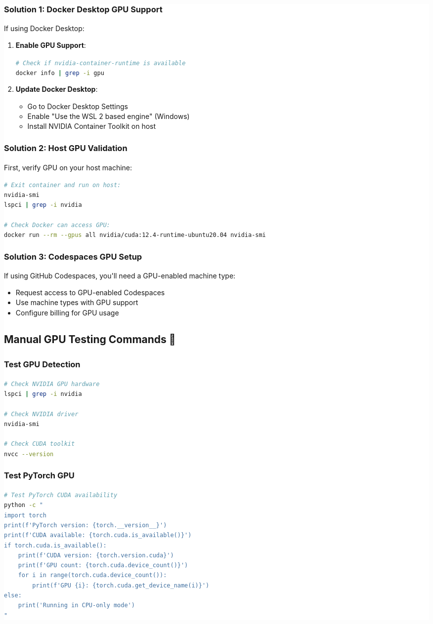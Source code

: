 ### Solution 1: Docker Desktop GPU Support
If using Docker Desktop:

1. **Enable GPU Support**:
   ```bash
   # Check if nvidia-container-runtime is available
   docker info | grep -i gpu
   ```

2. **Update Docker Desktop**:
   - Go to Docker Desktop Settings
   - Enable "Use the WSL 2 based engine" (Windows)
   - Install NVIDIA Container Toolkit on host

### Solution 2: Host GPU Validation
First, verify GPU on your host machine:

```bash
# Exit container and run on host:
nvidia-smi
lspci | grep -i nvidia

# Check Docker can access GPU:
docker run --rm --gpus all nvidia/cuda:12.4-runtime-ubuntu20.04 nvidia-smi
```

### Solution 3: Codespaces GPU Setup
If using GitHub Codespaces, you'll need a GPU-enabled machine type:
- Request access to GPU-enabled Codespaces
- Use machine types with GPU support
- Configure billing for GPU usage

## Manual GPU Testing Commands 🧪

### Test GPU Detection
```bash
# Check NVIDIA GPU hardware
lspci | grep -i nvidia

# Check NVIDIA driver
nvidia-smi

# Check CUDA toolkit
nvcc --version
```

### Test PyTorch GPU
```bash
# Test PyTorch CUDA availability
python -c "
import torch
print(f'PyTorch version: {torch.__version__}')
print(f'CUDA available: {torch.cuda.is_available()}')
if torch.cuda.is_available():
    print(f'CUDA version: {torch.version.cuda}')
    print(f'GPU count: {torch.cuda.device_count()}')
    for i in range(torch.cuda.device_count()):
        print(f'GPU {i}: {torch.cuda.get_device_name(i)}')
else:
    print('Running in CPU-only mode')
"
```
